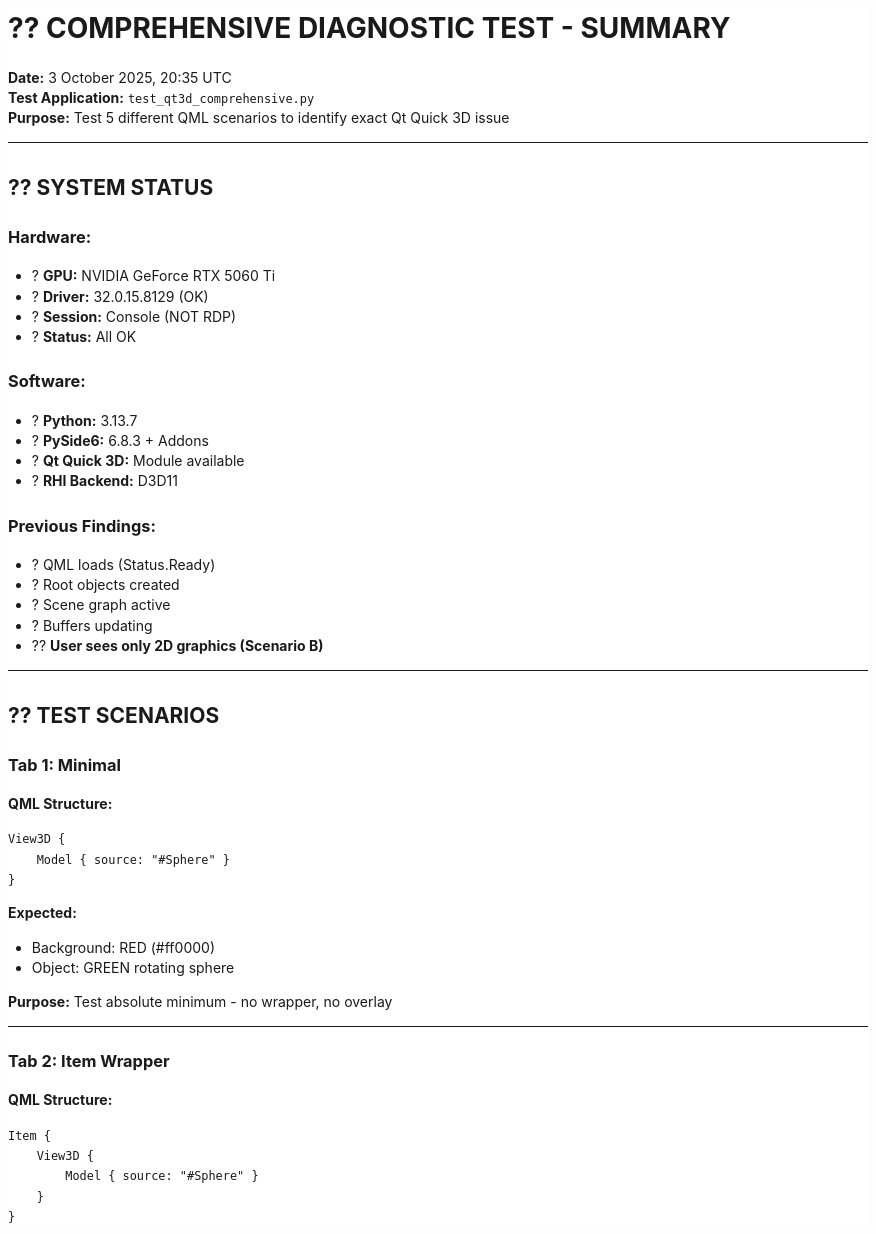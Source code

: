 # ?? COMPREHENSIVE DIAGNOSTIC TEST - SUMMARY

**Date:** 3 October 2025, 20:35 UTC  
**Test Application:** `test_qt3d_comprehensive.py`  
**Purpose:** Test 5 different QML scenarios to identify exact Qt Quick 3D issue  

---

## ?? SYSTEM STATUS

### Hardware:
- ? **GPU:** NVIDIA GeForce RTX 5060 Ti
- ? **Driver:** 32.0.15.8129 (OK)
- ? **Session:** Console (NOT RDP)
- ? **Status:** All OK

### Software:
- ? **Python:** 3.13.7
- ? **PySide6:** 6.8.3 + Addons
- ? **Qt Quick 3D:** Module available
- ? **RHI Backend:** D3D11

### Previous Findings:
- ? QML loads (Status.Ready)
- ? Root objects created
- ? Scene graph active
- ? Buffers updating
- ?? **User sees only 2D graphics (Scenario B)**

---

## ?? TEST SCENARIOS

### Tab 1: Minimal
**QML Structure:**
```
View3D {
    Model { source: "#Sphere" }
}
```

**Expected:**
- Background: RED (#ff0000)
- Object: GREEN rotating sphere

**Purpose:** Test absolute minimum - no wrapper, no overlay

---

### Tab 2: Item Wrapper
**QML Structure:**
```
Item {
    View3D {
        Model { source: "#Sphere" }
    }
}
```
